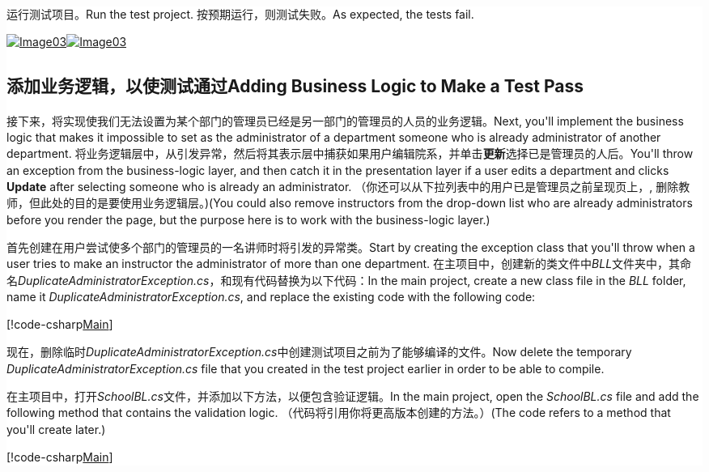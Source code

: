 <span data-ttu-id="5b1f0-178">运行测试项目。</span><span class="sxs-lookup"><span data-stu-id="5b1f0-178">Run the test project.</span></span> <span data-ttu-id="5b1f0-179">按预期运行，则测试失败。</span><span class="sxs-lookup"><span data-stu-id="5b1f0-179">As expected, the tests fail.</span></span>

<span data-ttu-id="5b1f0-180">[![Image03](using-the-entity-framework-and-the-objectdatasource-control-part-2-adding-a-business-logic-layer-and-unit-tests/_static/image16.png)](using-the-entity-framework-and-the-objectdatasource-control-part-2-adding-a-business-logic-layer-and-unit-tests/_static/image15.png)</span><span class="sxs-lookup"><span data-stu-id="5b1f0-180">[![Image03](using-the-entity-framework-and-the-objectdatasource-control-part-2-adding-a-business-logic-layer-and-unit-tests/_static/image16.png)](using-the-entity-framework-and-the-objectdatasource-control-part-2-adding-a-business-logic-layer-and-unit-tests/_static/image15.png)</span></span>

## <a name="adding-business-logic-to-make-a-test-pass"></a><span data-ttu-id="5b1f0-181">添加业务逻辑，以使测试通过</span><span class="sxs-lookup"><span data-stu-id="5b1f0-181">Adding Business Logic to Make a Test Pass</span></span>

<span data-ttu-id="5b1f0-182">接下来，将实现使我们无法设置为某个部门的管理员已经是另一部门的管理员的人员的业务逻辑。</span><span class="sxs-lookup"><span data-stu-id="5b1f0-182">Next, you'll implement the business logic that makes it impossible to set as the administrator of a department someone who is already administrator of another department.</span></span> <span data-ttu-id="5b1f0-183">将业务逻辑层中，从引发异常，然后将其表示层中捕获如果用户编辑院系，并单击**更新**选择已是管理员的人后。</span><span class="sxs-lookup"><span data-stu-id="5b1f0-183">You'll throw an exception from the business-logic layer, and then catch it in the presentation layer if a user edits a department and clicks **Update** after selecting someone who is already an administrator.</span></span> <span data-ttu-id="5b1f0-184">（你还可以从下拉列表中的用户已是管理员之前呈现页上，, 删除教师，但此处的目的是要使用业务逻辑层。)</span><span class="sxs-lookup"><span data-stu-id="5b1f0-184">(You could also remove instructors from the drop-down list who are already administrators before you render the page, but the purpose here is to work with the business-logic layer.)</span></span>

<span data-ttu-id="5b1f0-185">首先创建在用户尝试使多个部门的管理员的一名讲师时将引发的异常类。</span><span class="sxs-lookup"><span data-stu-id="5b1f0-185">Start by creating the exception class that you'll throw when a user tries to make an instructor the administrator of more than one department.</span></span> <span data-ttu-id="5b1f0-186">在主项目中，创建新的类文件中*BLL*文件夹中，其命名*DuplicateAdministratorException.cs*，和现有代码替换为以下代码：</span><span class="sxs-lookup"><span data-stu-id="5b1f0-186">In the main project, create a new class file in the *BLL* folder, name it *DuplicateAdministratorException.cs*, and replace the existing code with the following code:</span></span>

[!code-csharp[Main](using-the-entity-framework-and-the-objectdatasource-control-part-2-adding-a-business-logic-layer-and-unit-tests/samples/sample7.cs)]

<span data-ttu-id="5b1f0-187">现在，删除临时*DuplicateAdministratorException.cs*中创建测试项目之前为了能够编译的文件。</span><span class="sxs-lookup"><span data-stu-id="5b1f0-187">Now delete the temporary *DuplicateAdministratorException.cs* file that you created in the test project earlier in order to be able to compile.</span></span>

<span data-ttu-id="5b1f0-188">在主项目中，打开*SchoolBL.cs*文件，并添加以下方法，以便包含验证逻辑。</span><span class="sxs-lookup"><span data-stu-id="5b1f0-188">In the main project, open the *SchoolBL.cs* file and add the following method that contains the validation logic.</span></span> <span data-ttu-id="5b1f0-189">（代码将引用你将更高版本创建的方法。）</span><span class="sxs-lookup"><span data-stu-id="5b1f0-189">(The code refers to a method that you'll create later.)</span></span>

[!code-csharp[Main](using-the-entity-framework-and-the-objectdatasource-control-part-2-adding-a-business-logic-layer-and-unit-tests/samples/sample8.cs)]
